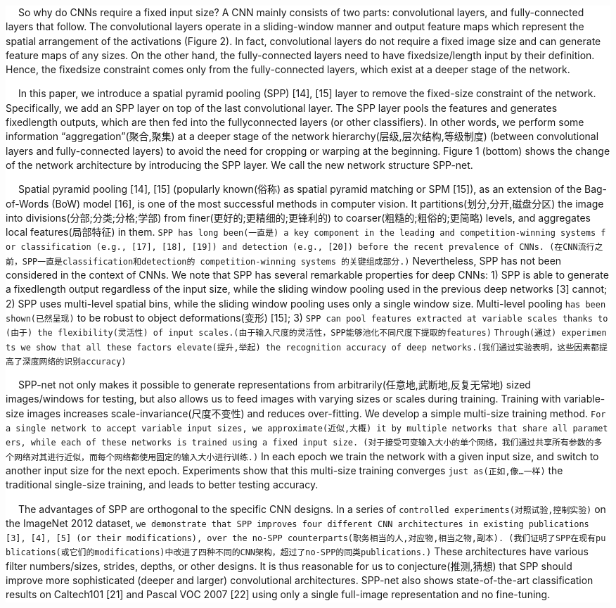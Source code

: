 &emsp; So why do CNNs require a fixed input size? A CNN mainly consists of two parts: convolutional layers, and fully-connected layers that follow. The convolutional layers operate in a sliding-window manner and output feature maps which represent the spatial arrangement of the activations (Figure 2). In fact, convolutional layers do not require a fixed image size and can generate feature maps of any sizes. On the other hand, the fully-connected layers need to have fixedsize/length input by their definition. Hence, the fixedsize constraint comes only from the fully-connected layers, which exist at a deeper stage of the network.

&emsp; In this paper, we introduce a spatial pyramid pooling (SPP) [14], [15] layer to remove the fixed-size constraint of the network. Specifically, we add an SPP layer on top of the last convolutional layer. The SPP layer pools the features and generates fixedlength outputs, which are then fed into the fullyconnected layers (or other classifiers). In other words, we perform some information “aggregation”(聚合,聚集) at a deeper stage of the network hierarchy(层级,层次结构,等级制度) (between convolutional layers and fully-connected layers) to avoid the need for cropping or warping at the beginning. Figure 1 (bottom) shows the change of the network architecture by introducing the SPP layer. We call the new network structure SPP-net.

&emsp; Spatial pyramid pooling [14], [15] (popularly known(俗称) as spatial pyramid matching or SPM [15]), as  an extension of the Bag-of-Words (BoW) model [16], is one of the most successful methods in computer vision. It partitions(划分,分开,磁盘分区) the image into divisions(分部;分类;分格;学部) from finer(更好的;更精细的;更锋利的) to coarser(粗糙的;粗俗的;更简略) levels, and aggregates local features(局部特征) in them. `SPP has long been(一直是) a key component in the leading and competition-winning systems for classification (e.g., [17], [18], [19]) and detection (e.g., [20]) before the recent prevalence of CNNs. (在CNN流行之前，SPP一直是classification和detection的 competition-winning systems 的关键组成部分.)` Nevertheless, SPP has not been considered in the context of CNNs. We note that SPP has several remarkable properties for deep CNNs: 1) SPP is able to generate a fixedlength output regardless of the input size, while the sliding window pooling used in the previous deep networks [3] cannot; 2) SPP uses multi-level spatial bins, while the sliding window pooling uses only a single window size. Multi-level pooling `has been shown(已然呈现)` to be robust to object deformations(变形) [15]; 3) `SPP can pool features extracted at variable scales thanks to(由于) the flexibility(灵活性) of input scales.(由于输入尺度的灵活性，SPP能够池化不同尺度下提取的features)` `Through(通过) experiments we show that all these factors elevate(提升,举起) the recognition accuracy of deep networks.(我们通过实验表明，这些因素都提高了深度网络的识别accuracy)`

&emsp; SPP-net not only makes it possible to generate representations from arbitrarily(任意地,武断地,反复无常地) sized images/windows for testing, but also allows us to feed images with varying sizes or scales during training. Training with variable-size images increases scale-invariance(尺度不变性) and reduces over-fitting. We develop a simple multi-size training method. `For a single network to accept variable input sizes, we approximate(近似,大概) it by multiple networks that share all parameters, while each of these networks is trained using a fixed input size. (对于接受可变输入大小的单个网络，我们通过共享所有参数的多个网络对其进行近似，而每个网络都使用固定的输入大小进行训练.)` In each epoch we train the network with a given input  size, and switch to another input size for the next epoch. Experiments show that this multi-size training converges `just as(正如,像…一样)` the traditional single-size training, and leads to better testing accuracy.

&emsp; The advantages of SPP are orthogonal to the specific CNN designs. In a series of `controlled experiments(对照试验,控制实验)` on the ImageNet 2012 dataset, `we demonstrate that SPP improves four different CNN architectures in existing publications [3], [4], [5] (or their modifications), over the no-SPP counterparts(职务相当的人,对应物,相当之物,副本). (我们证明了SPP在现有publications(或它们的modifications)中改进了四种不同的CNN架构，超过了no-SPP的同类publications.)` These architectures have various filter numbers/sizes, strides, depths, or other designs. It is thus reasonable for us to conjecture(推测,猜想) that SPP should improve more sophisticated (deeper and larger) convolutional architectures. SPP-net also shows state-of-the-art classification results on Caltech101 [21] and Pascal VOC 2007 [22] using only a single full-image representation and no fine-tuning.
